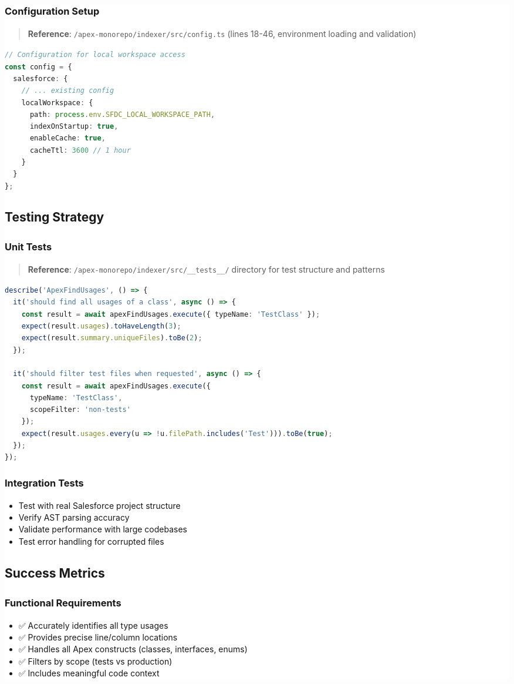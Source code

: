 ### Configuration Setup
> **Reference**: `/apex-monorepo/indexer/src/config.ts` (lines 18-46, environment loading and validation)

```typescript
// Configuration for local workspace access
const config = {
  salesforce: {
    // ... existing config
    localWorkspace: {
      path: process.env.SFDC_LOCAL_WORKSPACE_PATH,
      indexOnStartup: true,
      enableCache: true,
      cacheTtl: 3600 // 1 hour
    }
  }
};
```

## Testing Strategy

### Unit Tests
> **Reference**: `/apex-monorepo/indexer/src/__tests__/` directory for test structure and patterns

```typescript
describe('ApexFindUsages', () => {
  it('should find all usages of a class', async () => {
    const result = await apexFindUsages.execute({ typeName: 'TestClass' });
    expect(result.usages).toHaveLength(3);
    expect(result.summary.uniqueFiles).toBe(2);
  });
  
  it('should filter test files when requested', async () => {
    const result = await apexFindUsages.execute({ 
      typeName: 'TestClass', 
      scopeFilter: 'non-tests' 
    });
    expect(result.usages.every(u => !u.filePath.includes('Test'))).toBe(true);
  });
});
```

### Integration Tests
- Test with real Salesforce project structure
- Verify AST parsing accuracy
- Validate performance with large codebases
- Test error handling for corrupted files

## Success Metrics

### Functional Requirements
- ✅ Accurately identifies all type usages
- ✅ Provides precise line/column locations
- ✅ Handles all Apex constructs (classes, interfaces, enums)
- ✅ Filters by scope (tests vs production)
- ✅ Includes meaningful code context
